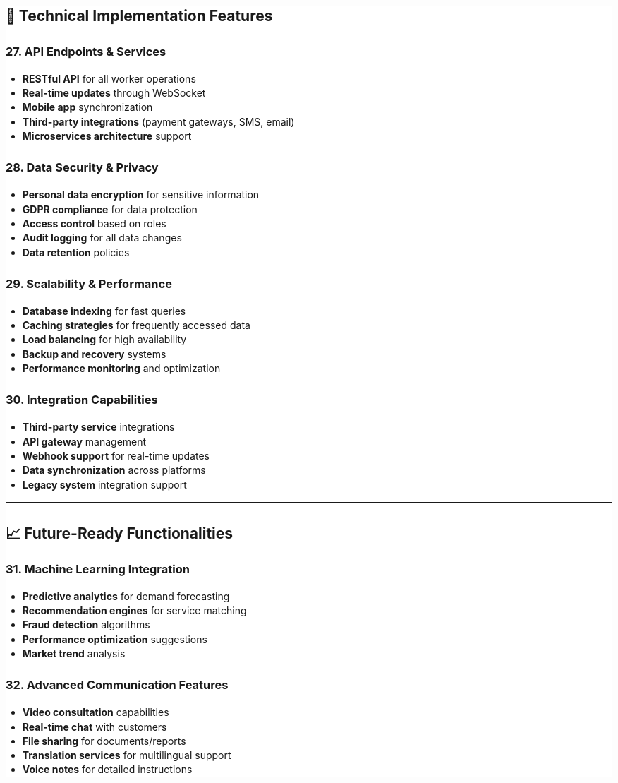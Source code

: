 
## 🔧 Technical Implementation Features

### **27. API Endpoints & Services**
- **RESTful API** for all worker operations
- **Real-time updates** through WebSocket
- **Mobile app** synchronization
- **Third-party integrations** (payment gateways, SMS, email)
- **Microservices architecture** support

### **28. Data Security & Privacy**
- **Personal data encryption** for sensitive information
- **GDPR compliance** for data protection
- **Access control** based on roles
- **Audit logging** for all data changes
- **Data retention** policies

### **29. Scalability & Performance**
- **Database indexing** for fast queries
- **Caching strategies** for frequently accessed data
- **Load balancing** for high availability
- **Backup and recovery** systems
- **Performance monitoring** and optimization

### **30. Integration Capabilities**
- **Third-party service** integrations
- **API gateway** management
- **Webhook support** for real-time updates
- **Data synchronization** across platforms
- **Legacy system** integration support

---

## 📈 Future-Ready Functionalities

### **31. Machine Learning Integration**
- **Predictive analytics** for demand forecasting
- **Recommendation engines** for service matching
- **Fraud detection** algorithms
- **Performance optimization** suggestions
- **Market trend** analysis

### **32. Advanced Communication Features**
- **Video consultation** capabilities
- **Real-time chat** with customers
- **File sharing** for documents/reports
- **Translation services** for multilingual support
- **Voice notes** for detailed instructions
